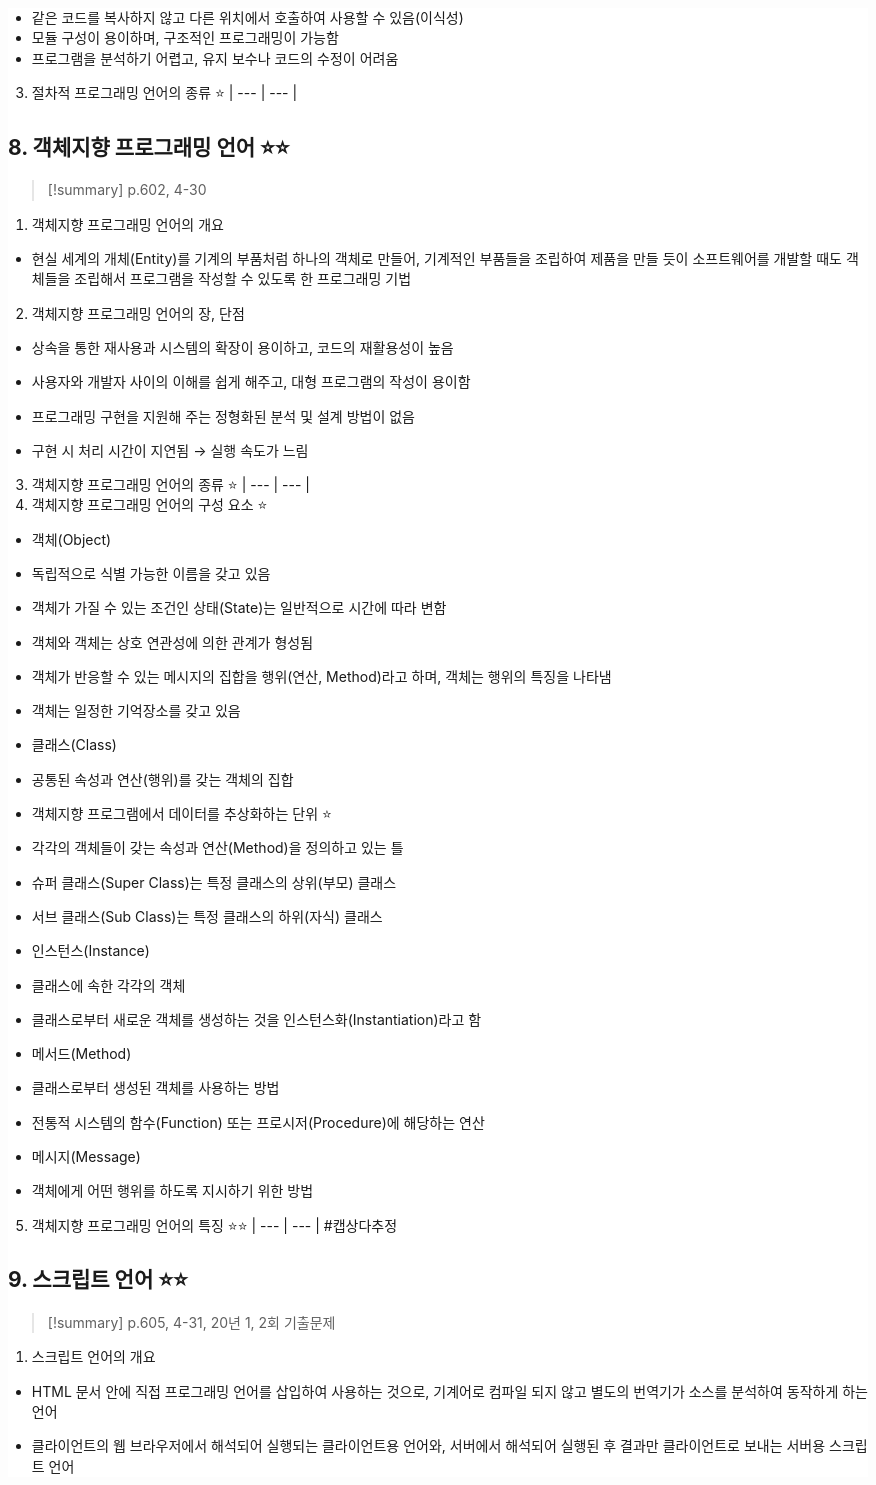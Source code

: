 - 같은 코드를 복사하지 않고 다른 위치에서 호출하여 사용할 수 있음(이식성)
- 모듈 구성이 용이하며, 구조적인 프로그래밍이 가능함
- 프로그램을 분석하기 어렵고, 유지 보수나 코드의 수정이 어려움
3. 절차적 프로그래밍 언어의 종류 ⭐
| --- | --- |
## 8. 객체지향 프로그래밍 언어 ⭐⭐
>[!summary] p.602, 4-30

1. 객체지향 프로그래밍 언어의 개요
- 현실 세계의 개체(Entity)를 기계의 부품처럼 하나의 객체로 만들어, 기계적인 부품들을 조립하여 제품을 만들 듯이 소프트웨어를 개발할 때도 객체들을 조립해서 프로그램을 작성할 수 있도록 한 프로그래밍 기법

2. 객체지향 프로그래밍 언어의 장, 단점
- 상속을 통한 재사용과 시스템의 확장이 용이하고, 코드의 재활용성이 높음

- 사용자와 개발자 사이의 이해를 쉽게 해주고, 대형 프로그램의 작성이 용이함
- 프로그래밍 구현을 지원해 주는 정형화된 분석 및 설계 방법이 없음
- 구현 시 처리 시간이 지연됨 → 실행 속도가 느림
3. 객체지향 프로그래밍 언어의 종류 ⭐
| --- | --- |
4. 객체지향 프로그래밍 언어의 구성 요소 ⭐
- 객체(Object)
- 독립적으로 식별 가능한 이름을 갖고 있음

- 객체가 가질 수 있는 조건인 상태(State)는 일반적으로 시간에 따라 변함
- 객체와 객체는 상호 연관성에 의한 관계가 형성됨
- 객체가 반응할 수 있는 메시지의 집합을 행위(연산, Method)라고 하며, 객체는 행위의 특징을 나타냄
- 객체는 일정한 기억장소를 갖고 있음
- 클래스(Class)
- 공통된 속성과 연산(행위)를 갖는 객체의 집합

- 객체지향 프로그램에서 데이터를 추상화하는 단위 ⭐
- 각각의 객체들이 갖는 속성과 연산(Method)을 정의하고 있는 틀
- 슈퍼 클래스(Super Class)는 특정 클래스의 상위(부모) 클래스
- 서브 클래스(Sub Class)는 특정 클래스의 하위(자식) 클래스
- 인스턴스(Instance)
- 클래스에 속한 각각의 객체

- 클래스로부터 새로운 객체를 생성하는 것을 인스턴스화(Instantiation)라고 함
- 메서드(Method)
- 클래스로부터 생성된 객체를 사용하는 방법
- 전통적 시스템의 함수(Function) 또는 프로시저(Procedure)에 해당하는 연산
- 메시지(Message)
- 객체에게 어떤 행위를 하도록 지시하기 위한 방법
5. 객체지향 프로그래밍 언어의 특징 ⭐⭐
| --- | --- |
#캡상다추정
## 9. 스크립트 언어 ⭐⭐
>[!summary] p.605, 4-31, 20년 1, 2회 기출문제

1. 스크립트 언어의 개요
- HTML 문서 안에 직접 프로그래밍 언어를 삽입하여 사용하는 것으로, 기계어로 컴파일 되지 않고 별도의 번역기가 소스를 분석하여 동작하게 하는 언어

- 클라이언트의 웹 브라우저에서 해석되어 실행되는 클라이언트용 언어와, 서버에서 해석되어 실행된 후 결과만 클라이언트로 보내는 서버용 스크립트 언어
